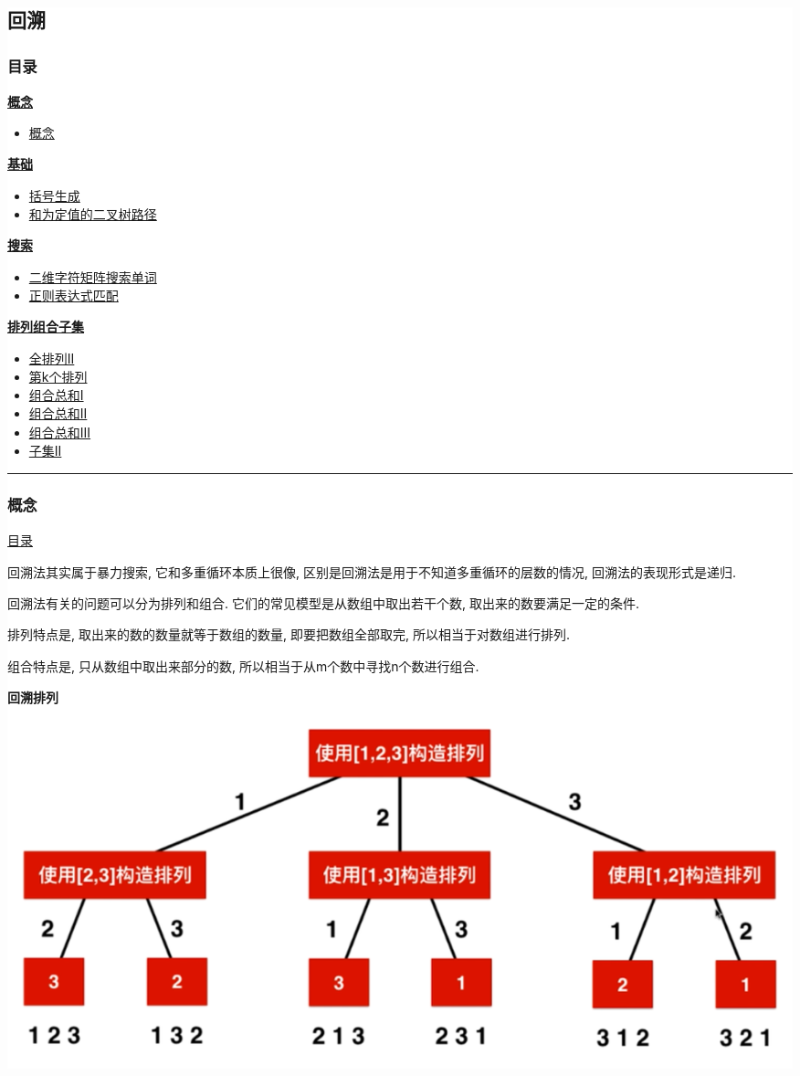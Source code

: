 ## 回溯

### 目录

[**概念**](#概念)

- [概念](#概念)

[**基础**](#基础)

- [括号生成](#括号生成)
- [和为定值的二叉树路径](#和为定值的二叉树路径)

[**搜索**](#搜索)

- [二维字符矩阵搜索单词](#二维字符矩阵搜索单词)
- [正则表达式匹配](#正则表达式匹配)

[**排列组合子集**](#排列组合子集)

- [全排列II](#全排列II)
- [第k个排列](#第k个排列)
- [组合总和I](#组合总和I)
- [组合总和II](#组合总和II)
- [组合总和III](#组合总和III)
- [子集II](#子集II)



----

### 概念

[目录](#目录)

回溯法其实属于暴力搜索, 它和多重循环本质上很像, 区别是回溯法是用于不知道多重循环的层数的情况, 回溯法的表现形式是递归.

回溯法有关的问题可以分为排列和组合. 它们的常见模型是从数组中取出若干个数, 取出来的数要满足一定的条件.

排列特点是, 取出来的数的数量就等于数组的数量, 即要把数组全部取完, 所以相当于对数组进行排列.

组合特点是, 只从数组中取出来部分的数, 所以相当于从m个数中寻找n个数进行组合.

**回溯排列**

![1565529969496](img/6回溯/1565529969496.png)

